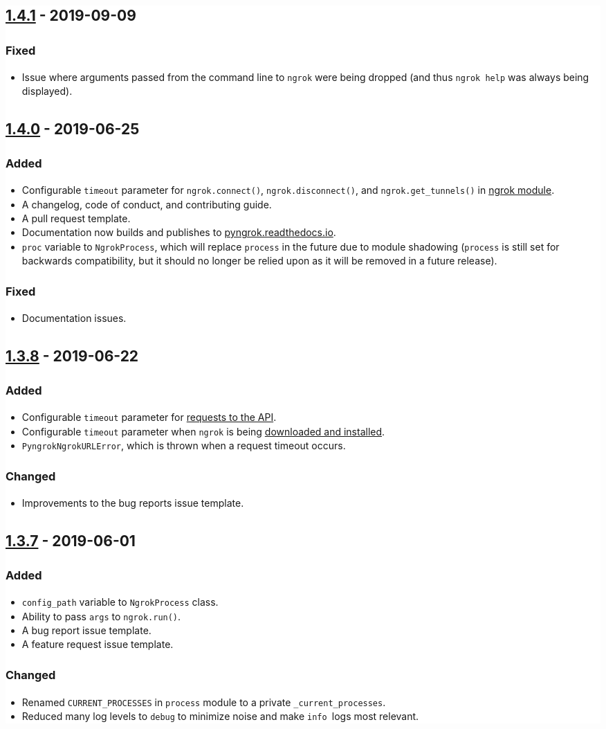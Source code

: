 ## [1.4.1](https://github.com/alexdlaird/pyngrok/compare/1.4.0...1.4.1) - 2019-09-09
### Fixed
- Issue where arguments passed from the command line to `ngrok` were being dropped (and thus `ngrok help` was always being displayed).

## [1.4.0](https://github.com/alexdlaird/pyngrok/compare/1.3.8...1.4.0) - 2019-06-25
### Added
- Configurable `timeout` parameter for `ngrok.connect()`, `ngrok.disconnect()`, and `ngrok.get_tunnels()` in [ngrok module](https://pyngrok.readthedocs.io/en/1.4.0/api.html#module-pyngrok.ngrok).
- A changelog, code of conduct, and contributing guide.
- A pull request template. 
- Documentation now builds and publishes to [pyngrok.readthedocs.io](https://pyngrok.readthedocs.io).
- `proc` variable to `NgrokProcess`, which will replace `process` in the future due to module shadowing (`process` is still set for backwards compatibility, but it should no longer be relied upon as it will be removed in a future release).

### Fixed
- Documentation issues.

## [1.3.8](https://github.com/alexdlaird/pyngrok/compare/1.3.7...1.3.8) - 2019-06-22
### Added
- Configurable `timeout` parameter for [requests to the API](https://pyngrok.readthedocs.io/en/1.3.8/pyngrok.html#pyngrok.ngrok.api_request).
- Configurable `timeout` parameter when `ngrok` is being [downloaded and installed](https://pyngrok.readthedocs.io/en/1.3.8/pyngrok.html#pyngrok.installer.install_ngrok).
- `PyngrokNgrokURLError`, which is thrown when a request timeout occurs.

### Changed
- Improvements to the bug reports issue template.

## [1.3.7](https://github.com/alexdlaird/pyngrok/compare/1.3.4...1.3.7) - 2019-06-01
### Added
- `config_path` variable to `NgrokProcess` class.
- Ability to pass `args` to `ngrok.run()`.
- A bug report issue template.
- A feature request issue template.

### Changed
- Renamed `CURRENT_PROCESSES` in `process` module to a private `_current_processes`.
- Reduced many log levels to `debug` to minimize noise and make `info `logs most relevant.
